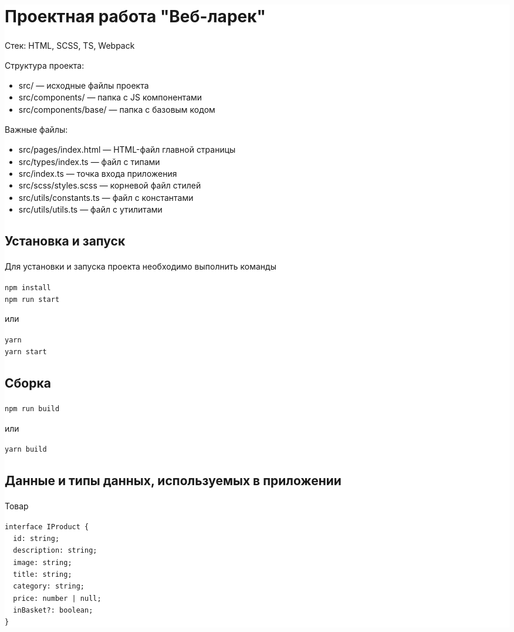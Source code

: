 # Проектная работа "Веб-ларек"

Стек: HTML, SCSS, TS, Webpack

Структура проекта:
- src/ — исходные файлы проекта
- src/components/ — папка с JS компонентами
- src/components/base/ — папка с базовым кодом

Важные файлы:
- src/pages/index.html — HTML-файл главной страницы
- src/types/index.ts — файл с типами
- src/index.ts — точка входа приложения
- src/scss/styles.scss — корневой файл стилей
- src/utils/constants.ts — файл с константами
- src/utils/utils.ts — файл с утилитами

## Установка и запуск
Для установки и запуска проекта необходимо выполнить команды

```
npm install
npm run start
```

или

```
yarn
yarn start
```
## Сборка

```
npm run build
```

или

```
yarn build
```

## Данные и типы данных, используемых в приложении


Товар

```
interface IProduct {
  id: string;
  description: string;
  image: string;
  title: string;
  category: string;
  price: number | null;
  inBasket?: boolean;
}
```
